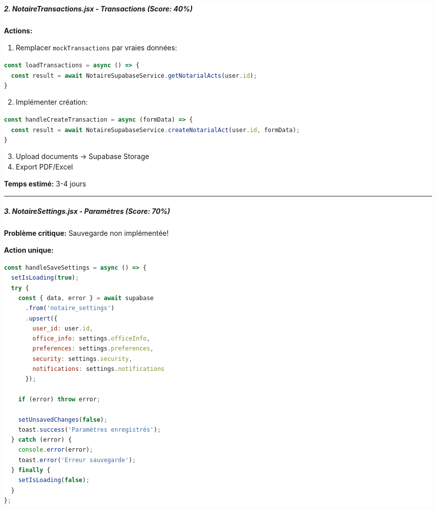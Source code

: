 ##### 2. NotaireTransactions.jsx - Transactions (Score: 40%)
**Actions:**
1. Remplacer `mockTransactions` par vraies données:
```javascript
const loadTransactions = async () => {
  const result = await NotaireSupabaseService.getNotarialActs(user.id);
}
```

2. Implémenter création:
```javascript
const handleCreateTransaction = async (formData) => {
  const result = await NotaireSupabaseService.createNotarialAct(user.id, formData);
}
```

3. Upload documents → Supabase Storage
4. Export PDF/Excel

**Temps estimé:** 3-4 jours

---

##### 3. NotaireSettings.jsx - Paramètres (Score: 70%)
**Problème critique:** Sauvegarde non implémentée!

**Action unique:**
```javascript
const handleSaveSettings = async () => {
  setIsLoading(true);
  try {
    const { data, error } = await supabase
      .from('notaire_settings')
      .upsert({
        user_id: user.id,
        office_info: settings.officeInfo,
        preferences: settings.preferences,
        security: settings.security,
        notifications: settings.notifications
      });
    
    if (error) throw error;
    
    setUnsavedChanges(false);
    toast.success('Paramètres enregistrés');
  } catch (error) {
    console.error(error);
    toast.error('Erreur sauvegarde');
  } finally {
    setIsLoading(false);
  }
};
```
